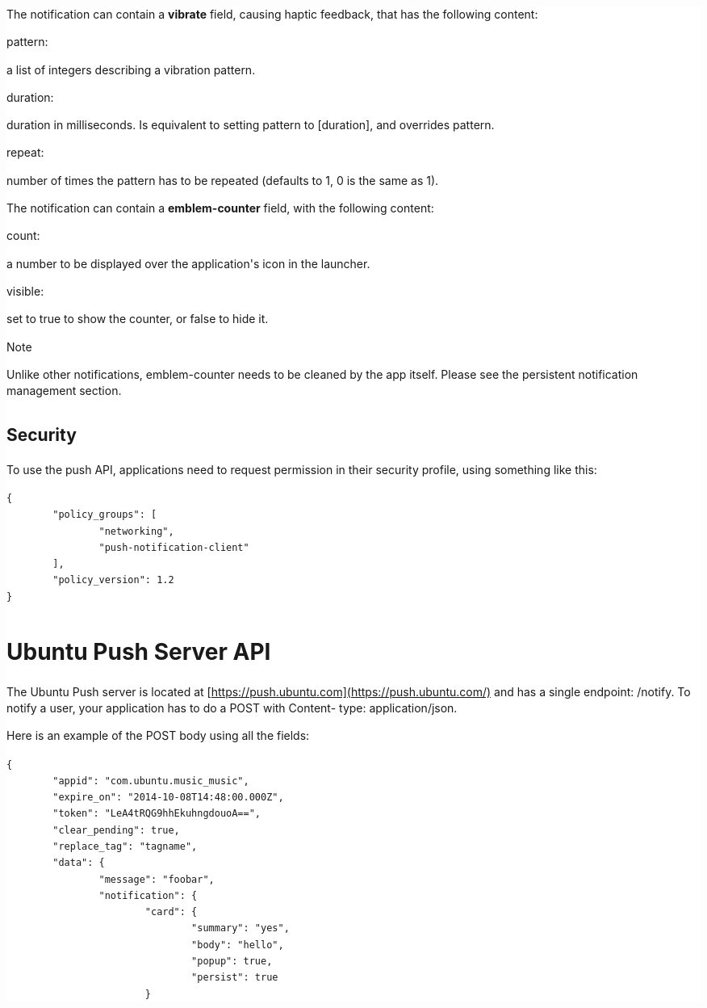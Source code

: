 The notification can contain a **vibrate** field, causing haptic feedback,
that has the following content:

pattern:

a list of integers describing a vibration pattern.

duration:

duration in milliseconds. Is equivalent to setting pattern to [duration], and
overrides pattern.

repeat:

number of times the pattern has to be repeated (defaults to 1, 0 is the same
as 1).

The notification can contain a **emblem-counter** field, with the following
content:

count:

a number to be displayed over the application's icon in the launcher.

visible:

set to true to show the counter, or false to hide it.

Note

Unlike other notifications, emblem-counter needs to be cleaned by the app
itself. Please see the persistent notification management section.

## Security

To use the push API, applications need to request permission in their security
profile, using something like this:

    {
            "policy_groups": [
                    "networking",
                    "push-notification-client"
            ],
            "policy_version": 1.2
    }

# Ubuntu Push Server API

The Ubuntu Push server is located at
[https://push.ubuntu.com](https://push.ubuntu.com/) and has a single endpoint:
/notify. To notify a user, your application has to do a POST with Content-
type: application/json.

Here is an example of the POST body using all the fields:

    {
            "appid": "com.ubuntu.music_music",
            "expire_on": "2014-10-08T14:48:00.000Z",
            "token": "LeA4tRQG9hhEkuhngdouoA==",
            "clear_pending": true,
            "replace_tag": "tagname",
            "data": {
                    "message": "foobar",
                    "notification": {
                            "card": {
                                    "summary": "yes",
                                    "body": "hello",
                                    "popup": true,
                                    "persist": true
                            }